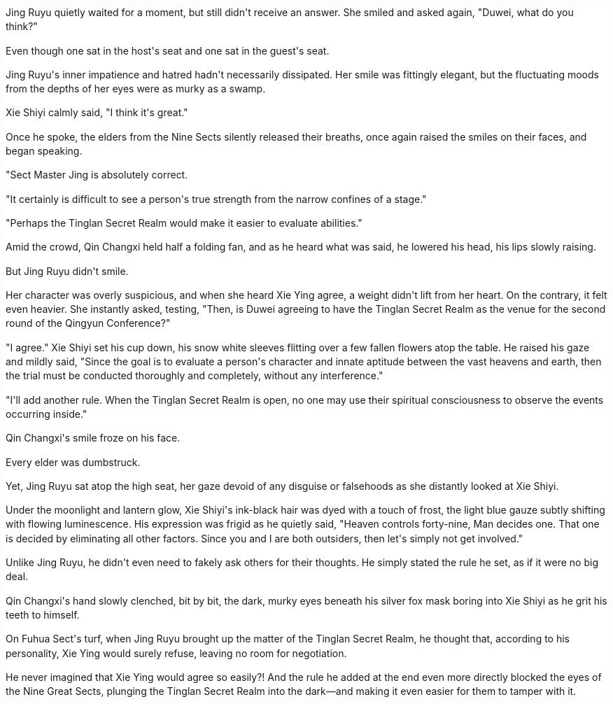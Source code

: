 Jing Ruyu quietly waited for a moment, but still didn't receive an answer. She smiled and asked again, "Duwei, what do you think?"

Even though one sat in the host's seat and one sat in the guest's seat.

Jing Ruyu's inner impatience and hatred hadn't necessarily dissipated. Her smile was fittingly elegant, but the fluctuating moods from the depths of her eyes were as murky as a swamp.

Xie Shiyi calmly said, "I think it's great."

Once he spoke, the elders from the Nine Sects silently released their breaths, once again raised the smiles on their faces, and began speaking.

"Sect Master Jing is absolutely correct.

"It certainly is difficult to see a person's true strength from the narrow confines of a stage."

"Perhaps the Tinglan Secret Realm would make it easier to evaluate abilities."

Amid the crowd, Qin Changxi held half a folding fan, and as he heard what was said, he lowered his head, his lips slowly raising.

But Jing Ruyu didn't smile.

Her character was overly suspicious, and when she heard Xie Ying agree, a weight didn't lift from her heart. On the contrary, it felt even heavier. She instantly asked, testing, "Then, is Duwei agreeing to have the Tinglan Secret Realm as the venue for the second round of the Qingyun Conference?"

"I agree." Xie Shiyi set his cup down, his snow white sleeves flitting over a few fallen flowers atop the table. He raised his gaze and mildly said, "Since the goal is to evaluate a person's character and innate aptitude between the vast heavens and earth, then the trial must be conducted thoroughly and completely, without any interference."

"I'll add another rule. When the Tinglan Secret Realm is open, no one may use their spiritual consciousness to observe the events occurring inside."

Qin Changxi's smile froze on his face.

Every elder was dumbstruck.

Yet, Jing Ruyu sat atop the high seat, her gaze devoid of any disguise or falsehoods as she distantly looked at Xie Shiyi.

Under the moonlight and lantern glow, Xie Shiyi's ink-black hair was dyed with a touch of frost, the light blue gauze subtly shifting with flowing luminescence. His expression was frigid as he quietly said, "Heaven controls forty-nine, Man decides one. That one is decided by eliminating all other factors. Since you and I are both outsiders, then let's simply not get involved."

Unlike Jing Ruyu, he didn't even need to fakely ask others for their thoughts. He simply stated the rule he set, as if it were no big deal.

Qin Changxi's hand slowly clenched, bit by bit, the dark, murky eyes beneath his silver fox mask boring into Xie Shiyi as he grit his teeth to himself.

On Fuhua Sect's turf, when Jing Ruyu brought up the matter of the Tinglan Secret Realm, he thought that, according to his personality, Xie Ying would surely refuse, leaving no room for negotiation.

He never imagined that Xie Ying would agree so easily?\! And the rule he added at the end even more directly blocked the eyes of the Nine Great Sects, plunging the Tinglan Secret Realm into the dark—and making it even easier for them to tamper with it.
